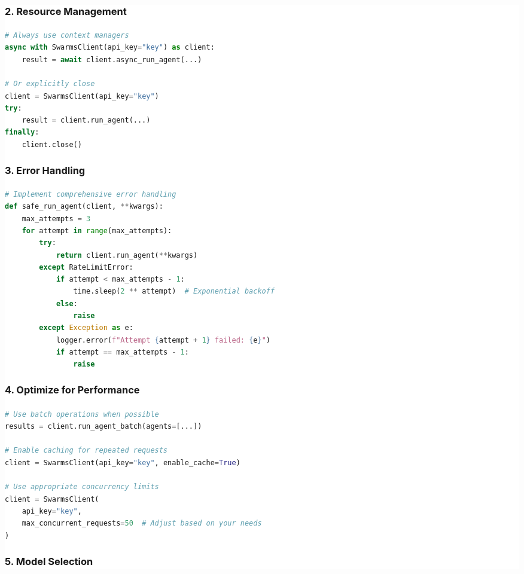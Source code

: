 ### 2. Resource Management

```python
# Always use context managers
async with SwarmsClient(api_key="key") as client:
    result = await client.async_run_agent(...)

# Or explicitly close
client = SwarmsClient(api_key="key")
try:
    result = client.run_agent(...)
finally:
    client.close()
```

### 3. Error Handling

```python
# Implement comprehensive error handling
def safe_run_agent(client, **kwargs):
    max_attempts = 3
    for attempt in range(max_attempts):
        try:
            return client.run_agent(**kwargs)
        except RateLimitError:
            if attempt < max_attempts - 1:
                time.sleep(2 ** attempt)  # Exponential backoff
            else:
                raise
        except Exception as e:
            logger.error(f"Attempt {attempt + 1} failed: {e}")
            if attempt == max_attempts - 1:
                raise
```

### 4. Optimize for Performance

```python
# Use batch operations when possible
results = client.run_agent_batch(agents=[...])

# Enable caching for repeated requests
client = SwarmsClient(api_key="key", enable_cache=True)

# Use appropriate concurrency limits
client = SwarmsClient(
    api_key="key",
    max_concurrent_requests=50  # Adjust based on your needs
)
```

### 5. Model Selection
